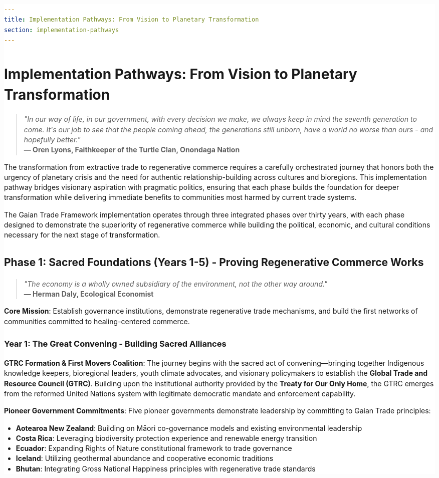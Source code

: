 ```yaml
---
title: Implementation Pathways: From Vision to Planetary Transformation
section: implementation-pathways
---
```


# Implementation Pathways: From Vision to Planetary Transformation

> *"In our way of life, in our government, with every decision we make, we always keep in mind the seventh generation to come. It's our job to see that the people coming ahead, the generations still unborn, have a world no worse than ours - and hopefully better."*  
> **— Oren Lyons, Faithkeeper of the Turtle Clan, Onondaga Nation**

The transformation from extractive trade to regenerative commerce requires a carefully orchestrated journey that honors both the urgency of planetary crisis and the need for authentic relationship-building across cultures and bioregions. This implementation pathway bridges visionary aspiration with pragmatic politics, ensuring that each phase builds the foundation for deeper transformation while delivering immediate benefits to communities most harmed by current trade systems.

The Gaian Trade Framework implementation operates through three integrated phases over thirty years, with each phase designed to demonstrate the superiority of regenerative commerce while building the political, economic, and cultural conditions necessary for the next stage of transformation.

## Phase 1: Sacred Foundations (Years 1-5) - Proving Regenerative Commerce Works

> *"The economy is a wholly owned subsidiary of the environment, not the other way around."*  
> **— Herman Daly, Ecological Economist**

**Core Mission**: Establish governance institutions, demonstrate regenerative trade mechanisms, and build the first networks of communities committed to healing-centered commerce.

### Year 1: The Great Convening - Building Sacred Alliances

**GTRC Formation & First Movers Coalition**:
The journey begins with the sacred act of convening—bringing together Indigenous knowledge keepers, bioregional leaders, youth climate advocates, and visionary policymakers to establish the **Global Trade and Resource Council (GTRC)**. Building upon the institutional authority provided by the **Treaty for Our Only Home**, the GTRC emerges from the reformed United Nations system with legitimate democratic mandate and enforcement capability.

**Pioneer Government Commitments**:
Five pioneer governments demonstrate leadership by committing to Gaian Trade principles:
- **Aotearoa New Zealand**: Building on Māori co-governance models and existing environmental leadership
- **Costa Rica**: Leveraging biodiversity protection experience and renewable energy transition
- **Ecuador**: Expanding Rights of Nature constitutional framework to trade governance
- **Iceland**: Utilizing geothermal abundance and cooperative economic traditions
- **Bhutan**: Integrating Gross National Happiness principles with regenerative trade standards
